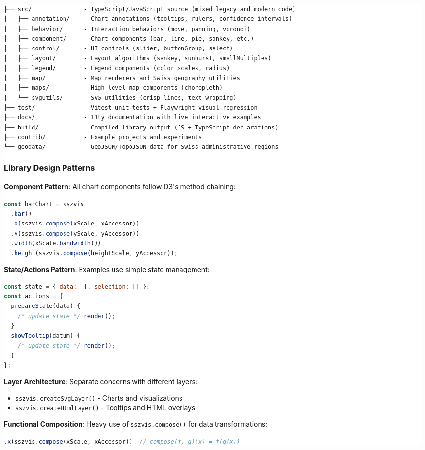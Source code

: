 ```txt
├── src/               - TypeScript/JavaScript source (mixed legacy and modern code)
│   ├── annotation/    - Chart annotations (tooltips, rulers, confidence intervals)
│   ├── behavior/      - Interaction behaviors (move, panning, voronoi)
│   ├── component/     - Chart components (bar, line, pie, sankey, etc.)
│   ├── control/       - UI controls (slider, buttonGroup, select)
│   ├── layout/        - Layout algorithms (sankey, sunburst, smallMultiples)
│   ├── legend/        - Legend components (color scales, radius)
│   ├── map/           - Map renderers and Swiss geography utilities
│   ├── maps/          - High-level map components (choropleth)
│   └── svgUtils/      - SVG utilities (crisp lines, text wrapping)
├── test/              - Vitest unit tests + Playwright visual regression
├── docs/              - 11ty documentation with live interactive examples
├── build/             - Compiled library output (JS + TypeScript declarations)
├── contrib/           - Example projects and experiments
└── geodata/           - GeoJSON/TopoJSON data for Swiss administrative regions
```

### Library Design Patterns

**Component Pattern**: All chart components follow D3's method chaining:

```javascript
const barChart = sszvis
  .bar()
  .x(sszvis.compose(xScale, xAccessor))
  .y(sszvis.compose(yScale, yAccessor))
  .width(xScale.bandwidth())
  .height(sszvis.compose(heightScale, yAccessor));
```

**State/Actions Pattern**: Examples use simple state management:

```javascript
const state = { data: [], selection: [] };
const actions = {
  prepareState(data) {
    /* update state */ render();
  },
  showTooltip(datum) {
    /* update state */ render();
  },
};
```

**Layer Architecture**: Separate concerns with different layers:

- `sszvis.createSvgLayer()` - Charts and visualizations
- `sszvis.createHtmlLayer()` - Tooltips and HTML overlays

**Functional Composition**: Heavy use of `sszvis.compose()` for data
transformations:

```javascript
.x(sszvis.compose(xScale, xAccessor))  // compose(f, g)(x) = f(g(x))
```
